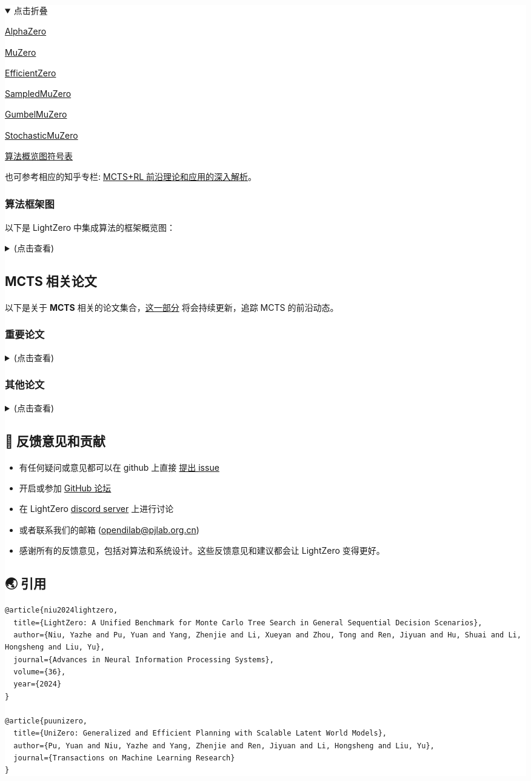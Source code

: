 <details open><summary>点击折叠</summary>

[AlphaZero](https://github.com/opendilab/LightZero/blob/main/assets/paper_notes/AlphaZero.pdf)

[MuZero](https://github.com/opendilab/LightZero/blob/main/assets/paper_notes/MuZero.pdf)

[EfficientZero](https://github.com/opendilab/LightZero/blob/main/assets/paper_notes/EfficientZero.pdf)

[SampledMuZero](https://github.com/opendilab/LightZero/blob/main/assets/paper_notes/SampledMuZero.pdf)

[GumbelMuZero](https://github.com/opendilab/LightZero/blob/main/assets/paper_notes/GumbelMuZero.pdf)

[StochasticMuZero](https://github.com/opendilab/LightZero/blob/main/assets/paper_notes/StochasticMuZero.pdf)

[算法概览图符号表](https://github.com/opendilab/LightZero/blob/main/assets/paper_notes/NotationTable.pdf)

</details>

也可参考相应的知乎专栏: [MCTS+RL 前沿理论和应用的深入解析](https://www.zhihu.com/column/c_1764308735227662336)。

### 算法框架图

以下是 LightZero 中集成算法的框架概览图：

<details closed><summary>(点击查看)</summary></details>

## MCTS 相关论文

以下是关于 **MCTS** 相关的论文集合，[这一部分](#MCTS-相关论文) 将会持续更新，追踪 MCTS 的前沿动态。

### 重要论文

<details closed><summary>(点击查看)</summary></details>

### 其他论文

<details closed><summary>(点击查看)</summary></details>

## 💬 反馈意见和贡献
- 有任何疑问或意见都可以在 github 上直接 [提出 issue](https://github.com/opendilab/LightZero/issues/new/choose)
- 开启或参加 [GitHub 论坛](https://github.com/opendilab/LightZero/discussions)
- 在 LightZero [discord server](https://discord.gg/qZTQTycu) 上进行讨论
- 或者联系我们的邮箱 (opendilab@pjlab.org.cn)

- 感谢所有的反馈意见，包括对算法和系统设计。这些反馈意见和建议都会让 LightZero 变得更好。 


## 🌏 引用

```latex
@article{niu2024lightzero,
  title={LightZero: A Unified Benchmark for Monte Carlo Tree Search in General Sequential Decision Scenarios},
  author={Niu, Yazhe and Pu, Yuan and Yang, Zhenjie and Li, Xueyan and Zhou, Tong and Ren, Jiyuan and Hu, Shuai and Li, Hongsheng and Liu, Yu},
  journal={Advances in Neural Information Processing Systems},
  volume={36},
  year={2024}
}

@article{puunizero,
  title={UniZero: Generalized and Efficient Planning with Scalable Latent World Models},
  author={Pu, Yuan and Niu, Yazhe and Yang, Zhenjie and Ren, Jiyuan and Li, Hongsheng and Liu, Yu},
  journal={Transactions on Machine Learning Research}
}
```